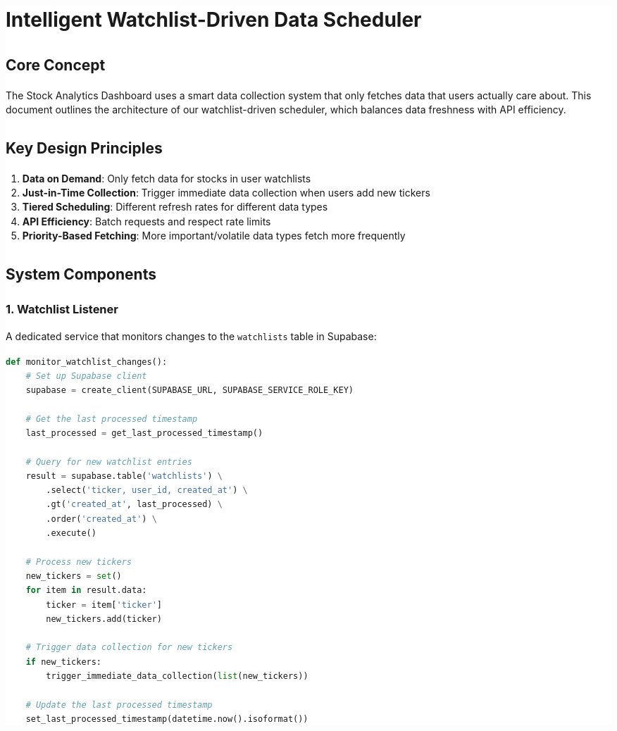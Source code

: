 # Intelligent Watchlist-Driven Data Scheduler

## Core Concept

The Stock Analytics Dashboard uses a smart data collection system that only fetches data that users actually care about. This document outlines the architecture of our watchlist-driven scheduler, which balances data freshness with API efficiency.

## Key Design Principles

1. **Data on Demand**: Only fetch data for stocks in user watchlists
2. **Just-in-Time Collection**: Trigger immediate data collection when users add new tickers
3. **Tiered Scheduling**: Different refresh rates for different data types
4. **API Efficiency**: Batch requests and respect rate limits
5. **Priority-Based Fetching**: More important/volatile data types fetch more frequently

## System Components

### 1. Watchlist Listener

A dedicated service that monitors changes to the `watchlists` table in Supabase:

```python
def monitor_watchlist_changes():
    # Set up Supabase client
    supabase = create_client(SUPABASE_URL, SUPABASE_SERVICE_ROLE_KEY)
    
    # Get the last processed timestamp
    last_processed = get_last_processed_timestamp()
    
    # Query for new watchlist entries
    result = supabase.table('watchlists') \
        .select('ticker, user_id, created_at') \
        .gt('created_at', last_processed) \
        .order('created_at') \
        .execute()
    
    # Process new tickers
    new_tickers = set()
    for item in result.data:
        ticker = item['ticker']
        new_tickers.add(ticker)
        
    # Trigger data collection for new tickers
    if new_tickers:
        trigger_immediate_data_collection(list(new_tickers))
    
    # Update the last processed timestamp
    set_last_processed_timestamp(datetime.now().isoformat())
```
